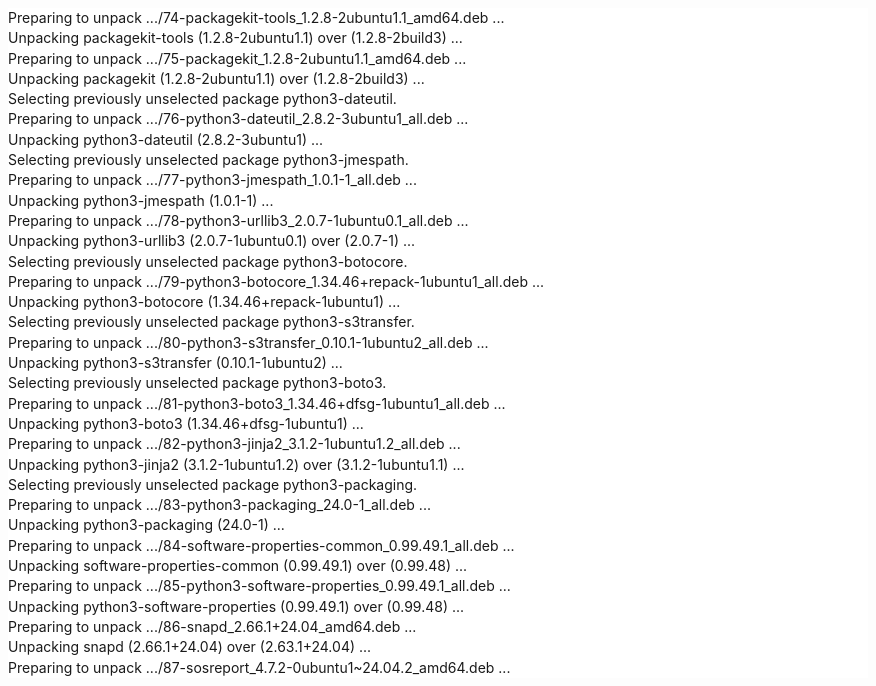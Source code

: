 Preparing to unpack .../74-packagekit-tools_1.2.8-2ubuntu1.1_amd64.deb ...                                                                                                      
Unpacking packagekit-tools (1.2.8-2ubuntu1.1) over (1.2.8-2build3) ...                                                                                                          
Preparing to unpack .../75-packagekit_1.2.8-2ubuntu1.1_amd64.deb ...                                                                                                            
Unpacking packagekit (1.2.8-2ubuntu1.1) over (1.2.8-2build3) ...                                                                                                                
Selecting previously unselected package python3-dateutil.                                                                                                                       
Preparing to unpack .../76-python3-dateutil_2.8.2-3ubuntu1_all.deb ...                                                                                                          
Unpacking python3-dateutil (2.8.2-3ubuntu1) ...                                                                                                                                 
Selecting previously unselected package python3-jmespath.                                                                                                                       
Preparing to unpack .../77-python3-jmespath_1.0.1-1_all.deb ...                                                                                                                 
Unpacking python3-jmespath (1.0.1-1) ...                                                                                                                                        
Preparing to unpack .../78-python3-urllib3_2.0.7-1ubuntu0.1_all.deb ...                                                                                                         
Unpacking python3-urllib3 (2.0.7-1ubuntu0.1) over (2.0.7-1) ...                                                                                                                 
Selecting previously unselected package python3-botocore.                                                                                                                       
Preparing to unpack .../79-python3-botocore_1.34.46+repack-1ubuntu1_all.deb ...                                                                                                 
Unpacking python3-botocore (1.34.46+repack-1ubuntu1) ...                                                                                                                        
Selecting previously unselected package python3-s3transfer.                                                                                                                     
Preparing to unpack .../80-python3-s3transfer_0.10.1-1ubuntu2_all.deb ...                                                                                                       
Unpacking python3-s3transfer (0.10.1-1ubuntu2) ...                                                                                                                              
Selecting previously unselected package python3-boto3.                                                                                                                          
Preparing to unpack .../81-python3-boto3_1.34.46+dfsg-1ubuntu1_all.deb ...                                                                                                      
Unpacking python3-boto3 (1.34.46+dfsg-1ubuntu1) ...                                                                                                                             
Preparing to unpack .../82-python3-jinja2_3.1.2-1ubuntu1.2_all.deb ...                                                                                                          
Unpacking python3-jinja2 (3.1.2-1ubuntu1.2) over (3.1.2-1ubuntu1.1) ...                                                                                                         
Selecting previously unselected package python3-packaging.                                                                                                                      
Preparing to unpack .../83-python3-packaging_24.0-1_all.deb ...                                                                                                                 
Unpacking python3-packaging (24.0-1) ...                                                                                                                                        
Preparing to unpack .../84-software-properties-common_0.99.49.1_all.deb ...                                                                                                     
Unpacking software-properties-common (0.99.49.1) over (0.99.48) ...                                                                                                             
Preparing to unpack .../85-python3-software-properties_0.99.49.1_all.deb ...                                                                                                    
Unpacking python3-software-properties (0.99.49.1) over (0.99.48) ...                                                                                                            
Preparing to unpack .../86-snapd_2.66.1+24.04_amd64.deb ...                                                                                                                     
Unpacking snapd (2.66.1+24.04) over (2.63.1+24.04) ...                                                                                                                          
Preparing to unpack .../87-sosreport_4.7.2-0ubuntu1~24.04.2_amd64.deb ...                                                                                                       